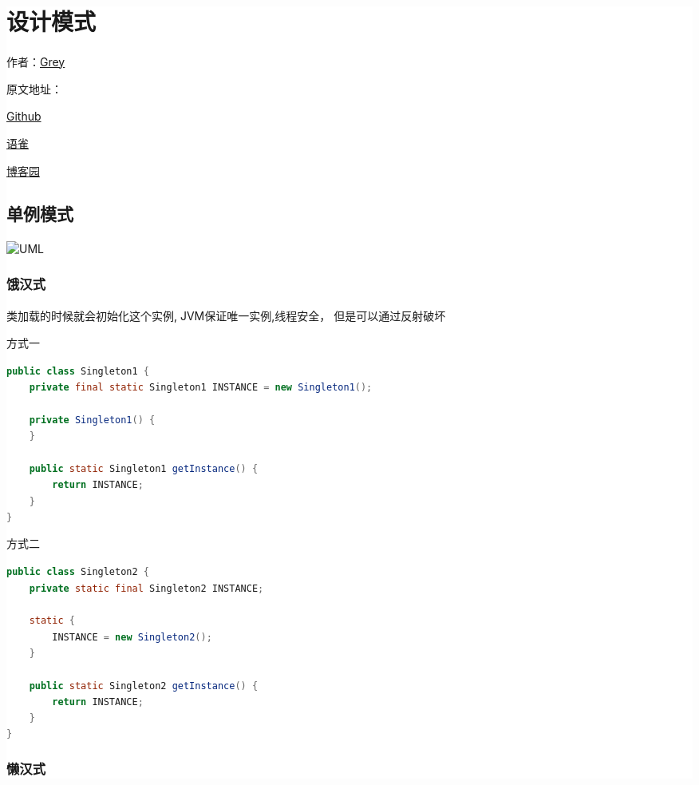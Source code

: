 # 设计模式

作者：[Grey](https://www.cnblogs.com/greyzeng)

原文地址：

[Github](https://github.com/GreyZeng/articles/blob/master/%E8%AE%BE%E8%AE%A1%E6%A8%A1%E5%BC%8F%E5%AD%A6%E4%B9%A0%E7%AC%94%E8%AE%B0.md)

[语雀](https://www.yuque.com/greyzeng/uzfhep/gzxzch)

[博客园](https://www.cnblogs.com/greyzeng/articles/14107751.html)

## 单例模式

![UML](https://cdn.nlark.com/yuque/0/2020/png/757806/1585815368299-cf029297-38cf-493d-9e91-7155d03af486.png)

### 饿汉式

类加载的时候就会初始化这个实例, JVM保证唯一实例,线程安全， 但是可以通过反射破坏

方式一

```java
public class Singleton1 {
    private final static Singleton1 INSTANCE = new Singleton1();

    private Singleton1() {
    }

    public static Singleton1 getInstance() {
        return INSTANCE;
    }
}
```

方式二

```java
public class Singleton2 {
    private static final Singleton2 INSTANCE;

    static {
        INSTANCE = new Singleton2();
    }

    public static Singleton2 getInstance() {
        return INSTANCE;
    }
}
```

### 懒汉式
